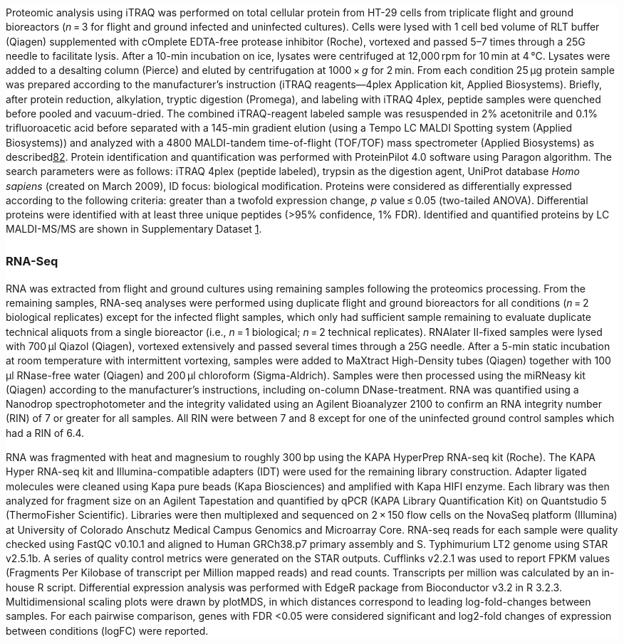 Proteomic analysis using iTRAQ was performed on total cellular protein from HT-29 cells from triplicate flight and ground bioreactors (*n* = 3 for flight and ground infected and uninfected cultures). Cells were lysed with 1 cell bed volume of RLT buffer (Qiagen) supplemented with cOmplete EDTA-free protease inhibitor (Roche), vortexed and passed 5–7 times through a 25G needle to facilitate lysis. After a 10-min incubation on ice, lysates were centrifuged at 12,000 rpm for 10 min at 4 °C. Lysates were added to a desalting column (Pierce) and eluted by centrifugation at 1000 × *g* for 2 min. From each condition 25 μg protein sample was prepared according to the manufacturer’s instruction (iTRAQ reagents—4plex Application kit, Applied Biosystems). Briefly, after protein reduction, alkylation, tryptic digestion (Promega), and labeling with iTRAQ 4plex, peptide samples were quenched before pooled and vacuum-dried. The combined iTRAQ-reagent labeled sample was resuspended in 2% acetonitrile and 0.1% trifluoroacetic acid before separated with a 145-min gradient elution (using a Tempo LC MALDI Spotting system (Applied Biosystems)) and analyzed with a 4800 MALDI-tandem time-of-flight (TOF/TOF) mass spectrometer (Applied Biosystems) as described[82](#CR82). Protein identification and quantification was performed with ProteinPilot 4.0 software using Paragon algorithm. The search parameters were as follows: iTRAQ 4plex (peptide labeled), trypsin as the digestion agent, UniProt database *Homo sapiens* (created on March 2009), ID focus: biological modification. Proteins were considered as differentially expressed according to the following criteria: greater than a twofold expression change, *p* value ≤ 0.05 (two-tailed ANOVA). Differential proteins were identified with at least three unique peptides (>95% confidence, 1% FDR). Identified and quantified proteins by LC MALDI-MS/MS are shown in Supplementary Dataset [1](#MOESM2).

### RNA-Seq

RNA was extracted from flight and ground cultures using remaining samples following the proteomics processing. From the remaining samples, RNA-seq analyses were performed using duplicate flight and ground bioreactors for all conditions (*n* = 2 biological replicates) except for the infected flight samples, which only had sufficient sample remaining to evaluate duplicate technical aliquots from a single bioreactor (i.e., *n* = 1 biological; *n* = 2 technical replicates). RNAlater II-fixed samples were lysed with 700 µl Qiazol (Qiagen), vortexed extensively and passed several times through a 25G needle. After a 5-min static incubation at room temperature with intermittent vortexing, samples were added to MaXtract High-Density tubes (Qiagen) together with 100 µl RNase-free water (Qiagen) and 200 µl chloroform (Sigma-Aldrich). Samples were then processed using the miRNeasy kit (Qiagen) according to the manufacturer’s instructions, including on-column DNase-treatment. RNA was quantified using a Nanodrop spectrophotometer and the integrity validated using an Agilent Bioanalyzer 2100 to confirm an RNA integrity number (RIN) of 7 or greater for all samples. All RIN were between 7 and 8 except for one of the uninfected ground control samples which had a RIN of 6.4.

RNA was fragmented with heat and magnesium to roughly 300 bp using the KAPA HyperPrep RNA-seq kit (Roche). The KAPA Hyper RNA-seq kit and Illumina-compatible adapters (IDT) were used for the remaining library construction. Adapter ligated molecules were cleaned using Kapa pure beads (Kapa Biosciences) and amplified with Kapa HIFI enzyme. Each library was then analyzed for fragment size on an Agilent Tapestation and quantified by qPCR (KAPA Library Quantification Kit) on Quantstudio 5 (ThermoFisher Scientific). Libraries were then multiplexed and sequenced on 2 × 150 flow cells on the NovaSeq platform (Illumina) at University of Colorado Anschutz Medical Campus Genomics and Microarray Core. RNA-seq reads for each sample were quality checked using FastQC v0.10.1 and aligned to Human GRCh38.p7 primary assembly and S. Typhimurium LT2 genome using STAR v2.5.1b. A series of quality control metrics were generated on the STAR outputs. Cufflinks v2.2.1 was used to report FPKM values (Fragments Per Kilobase of transcript per Million mapped reads) and read counts. Transcripts per million was calculated by an in-house R script. Differential expression analysis was performed with EdgeR package from Bioconductor v3.2 in R 3.2.3. Multidimensional scaling plots were drawn by plotMDS, in which distances correspond to leading log-fold-changes between samples. For each pairwise comparison, genes with FDR <0.05 were considered significant and log2-fold changes of expression between conditions (logFC) were reported.
